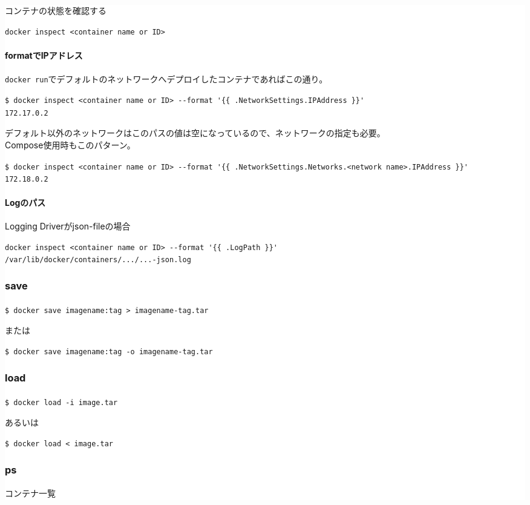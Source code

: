 コンテナの状態を確認する

```console
docker inspect <container name or ID>
```

#### formatでIPアドレス

`docker run`でデフォルトのネットワークへデプロイしたコンテナであればこの通り。

```console
$ docker inspect <container name or ID> --format '{{ .NetworkSettings.IPAddress }}'
172.17.0.2
```

デフォルト以外のネットワークはこのパスの値は空になっているので、ネットワークの指定も必要。  
Compose使用時もこのパターン。

```console
$ docker inspect <container name or ID> --format '{{ .NetworkSettings.Networks.<network name>.IPAddress }}'
172.18.0.2
```

#### Logのパス

Logging Driverがjson-fileの場合

```console
docker inspect <container name or ID> --format '{{ .LogPath }}'
/var/lib/docker/containers/.../...-json.log
```

### save

```console
$ docker save imagename:tag > imagename-tag.tar
```

または

```
$ docker save imagename:tag -o imagename-tag.tar
```

### load

```console
$ docker load -i image.tar
```

あるいは

```console
$ docker load < image.tar
```

### ps

コンテナ一覧
